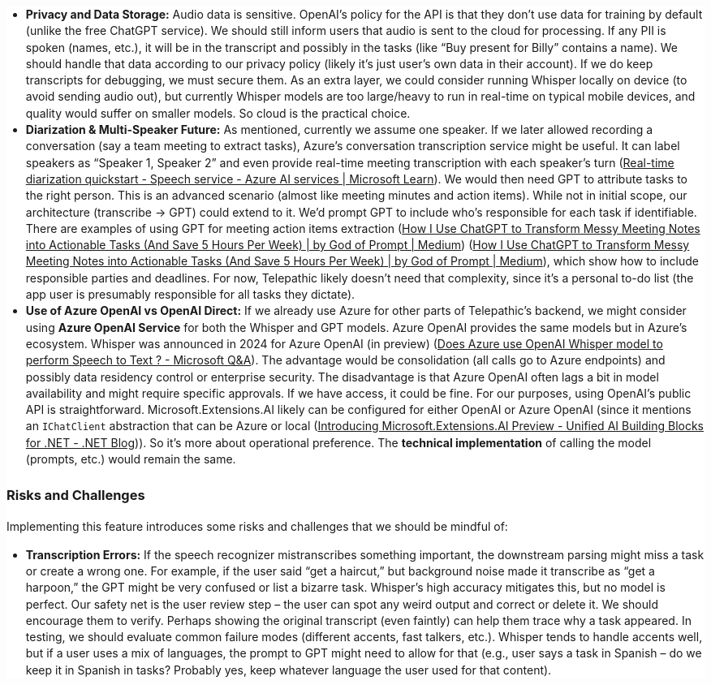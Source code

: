 - **Privacy and Data Storage:** Audio data is sensitive. OpenAI’s policy for the API is that they don’t use data for training by default (unlike the free ChatGPT service). We should still inform users that audio is sent to the cloud for processing. If any PII is spoken (names, etc.), it will be in the transcript and possibly in the tasks (like “Buy present for Billy” contains a name). We should handle that data according to our privacy policy (likely it’s just user’s own data in their account). If we do keep transcripts for debugging, we must secure them. As an extra layer, we could consider running Whisper locally on device (to avoid sending audio out), but currently Whisper models are too large/heavy to run in real-time on typical mobile devices, and quality would suffer on smaller models. So cloud is the practical choice. 
- **Diarization & Multi-Speaker Future:** As mentioned, currently we assume one speaker. If we later allowed recording a conversation (say a team meeting to extract tasks), Azure’s conversation transcription service might be useful. It can label speakers as “Speaker 1, Speaker 2” and even provide real-time meeting transcription with each speaker’s turn ([Real-time diarization quickstart - Speech service - Azure AI services | Microsoft Learn](https://learn.microsoft.com/en-us/azure/ai-services/speech-service/get-started-stt-diarization#:~:text=In%20this%20quickstart%2C%20you%20run,particular%20part%20of%20transcribed%20speech)). We would then need GPT to attribute tasks to the right person. This is an advanced scenario (almost like meeting minutes and action items). While not in initial scope, our architecture (transcribe -> GPT) could extend to it. We’d prompt GPT to include who’s responsible for each task if identifiable. There are examples of using GPT for meeting action items extraction ([How I Use ChatGPT to Transform Messy Meeting Notes into Actionable Tasks (And Save 5 Hours Per Week) | by God of Prompt | Medium](https://medium.com/@godofpromptai/how-i-use-chatgpt-to-transform-messy-meeting-notes-into-actionable-tasks-and-save-5-hours-per-d64fb4378af8#:~:text=and%20expectations%20moving%20forward.%20,critical%20to%20the%20project%E2%80%99s%20progress)) ([How I Use ChatGPT to Transform Messy Meeting Notes into Actionable Tasks (And Save 5 Hours Per Week) | by God of Prompt | Medium](https://medium.com/@godofpromptai/how-i-use-chatgpt-to-transform-messy-meeting-notes-into-actionable-tasks-and-save-5-hours-per-d64fb4378af8#:~:text=,to%20all%20meeting%20participants%20and)), which show how to include responsible parties and deadlines. For now, Telepathic likely doesn’t need that complexity, since it’s a personal to-do list (the app user is presumably responsible for all tasks they dictate). 
- **Use of Azure OpenAI vs OpenAI Direct:** If we already use Azure for other parts of Telepathic’s backend, we might consider using **Azure OpenAI Service** for both the Whisper and GPT models. Azure OpenAI provides the same models but in Azure’s ecosystem. Whisper was announced in 2024 for Azure OpenAI (in preview) ([Does Azure use OpenAI Whisper model to perform Speech to Text ? - Microsoft Q&A](https://learn.microsoft.com/en-us/answers/questions/1335424/does-azure-use-openai-whisper-model-to-perform-spe#:~:text=Thanks%20for%20reaching%20out%20to,an%20exact%20date%20for%20you)). The advantage would be consolidation (all calls go to Azure endpoints) and possibly data residency control or enterprise security. The disadvantage is that Azure OpenAI often lags a bit in model availability and might require specific approvals. If we have access, it could be fine. For our purposes, using OpenAI’s public API is straightforward. Microsoft.Extensions.AI likely can be configured for either OpenAI or Azure OpenAI (since it mentions an `IChatClient` abstraction that can be Azure or local ([Introducing Microsoft.Extensions.AI Preview - Unified AI Building Blocks for .NET - .NET Blog](https://devblogs.microsoft.com/dotnet/introducing-microsoft-extensions-ai-preview/#:~:text=benefiting%20consumers%20immediately))). So it’s more about operational preference. The **technical implementation** of calling the model (prompts, etc.) would remain the same.

### Risks and Challenges  
Implementing this feature introduces some risks and challenges that we should be mindful of:

- **Transcription Errors:** If the speech recognizer mistranscribes something important, the downstream parsing might miss a task or create a wrong one. For example, if the user said “get a haircut,” but background noise made it transcribe as “get a harpoon,” the GPT might be very confused or list a bizarre task. Whisper’s high accuracy mitigates this, but no model is perfect. Our safety net is the user review step – the user can spot any weird output and correct or delete it. We should encourage them to verify. Perhaps showing the original transcript (even faintly) can help them trace why a task appeared. In testing, we should evaluate common failure modes (different accents, fast talkers, etc.). Whisper tends to handle accents well, but if a user uses a mix of languages, the prompt to GPT might need to allow for that (e.g., user says a task in Spanish – do we keep it in Spanish in tasks? Probably yes, keep whatever language the user used for that content).